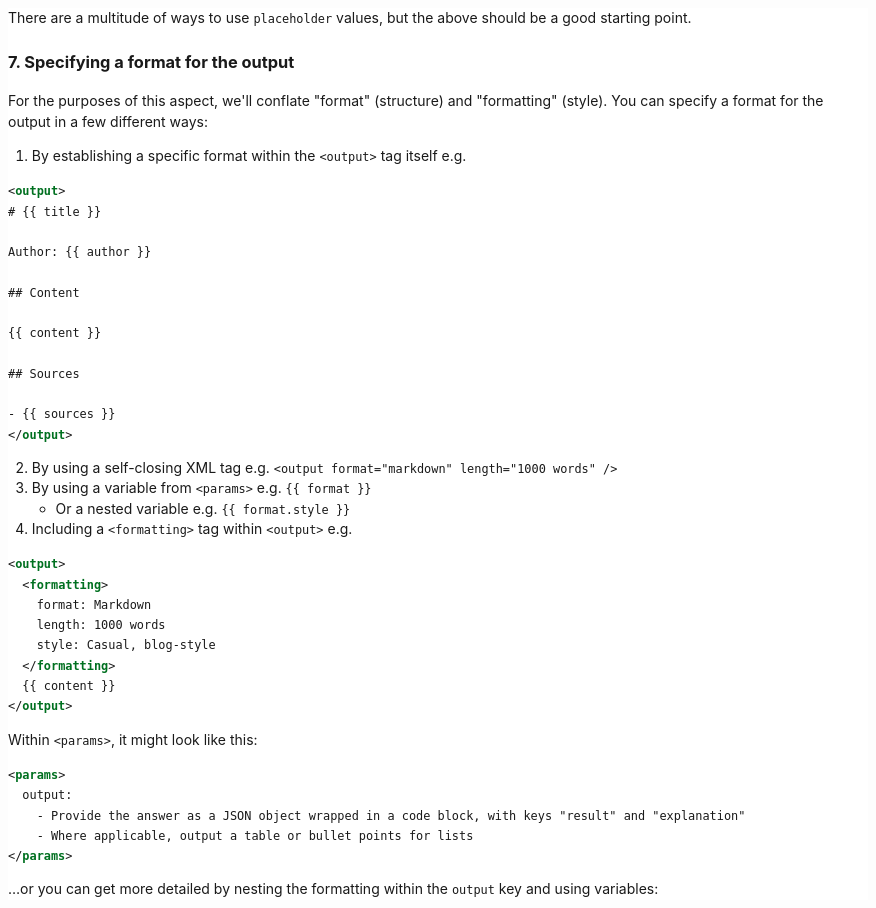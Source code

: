 There are a multitude of ways to use `placeholder` values, but the above should be a good starting point.

### 7. Specifying a format for the output

For the purposes of this aspect, we'll conflate "format" (structure) and "formatting" (style). You can specify a format for the output in a few different ways:

1. By establishing a specific format within the `<output>` tag itself e.g.

```xml
<output>
# {{ title }}

Author: {{ author }}

## Content

{{ content }}

## Sources

- {{ sources }}
</output>
```

2. By using a self-closing XML tag e.g. `<output format="markdown" length="1000 words" />`
3. By using a variable from `<params>` e.g. `{{ format }}`
   - Or a nested variable e.g. `{{ format.style }}`
4. Including a `<formatting>` tag within `<output>` e.g.

```xml
<output>
  <formatting>
    format: Markdown
    length: 1000 words
    style: Casual, blog-style
  </formatting>
  {{ content }}
</output>
```

Within `<params>`, it might look like this:

```xml
<params>
  output:
    - Provide the answer as a JSON object wrapped in a code block, with keys "result" and "explanation"
    - Where applicable, output a table or bullet points for lists
</params>
```

…or you can get more detailed by nesting the formatting within the `output` key and using variables:
